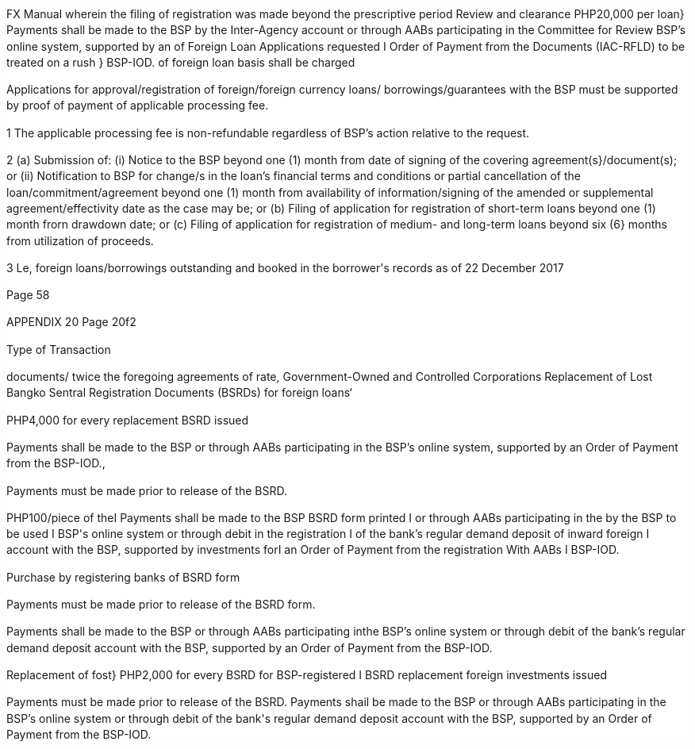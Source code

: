 FX Manual wherein the filing of registration was made beyond the prescriptive period Review and clearance PHP20,000 per loan} Payments shall be made to the BSP by the Inter-Agency account or through AABs participating in the Committee for Review BSP’s online system, supported by an of Foreign Loan Applications requested I Order of Payment from the Documents (IAC-RFLD) to be treated on a rush } BSP-IOD. of foreign loan basis shall be charged

Applications for approval/registration of foreign/foreign currency loans/ borrowings/guarantees with the BSP must be supported by proof of payment of applicable processing fee.

1 The applicable processing fee is non-refundable regardless of BSP’s action relative to the request.

2 (a) Submission of: (i) Notice to the BSP beyond one (1) month from date of signing of the covering agreement(s}/document(s); or (ii) Notification to BSP for change/s in the loan’s financial terms and conditions or partial cancellation of the loan/commitment/agreement beyond one (1) month from availability of information/signing of the amended or supplemental agreement/effectivity date as the case may be; or (b) Filing of application for registration of short-term loans beyond one (1) month frorn drawdown date; or (c) Filing of application for registration of medium- and long-term loans beyond six (6} months from utilization of proceeds.

3 Le, foreign loans/borrowings outstanding and booked in the borrower's records as of 22 December 2017

Page 58

APPENDIX 20 Page 20f2

Type of Transaction

documents/ twice the foregoing agreements of rate, Government-Owned and Controlled Corporations Replacement of Lost Bangko Sentral Registration Documents (BSRDs) for foreign loans‘

PHP4,000 for every replacement BSRD issued

Payments shall be made to the BSP or through AABs participating in the BSP’s online system, supported by an Order of Payment from the BSP-IOD.,

Payments must be made prior to release of the BSRD.

PHP100/piece of theI Payments shall be made to the BSP BSRD form printed I or through AABs participating in the by the BSP to be used I BSP's online system or through debit in the registration I of the bank’s regular demand deposit of inward foreign I account with the BSP, supported by investments forI an Order of Payment from the registration With AABs I BSP-IOD.

Purchase by registering banks of BSRD form

Payments must be made prior to release of the BSRD form.

Payments shall be made to the BSP or through AABs participating inthe BSP’s online system or through debit of the bank’s regular demand deposit account with the BSP, supported by an Order of Payment from the BSP-IOD.

Replacement of fost} PHP2,000 for every BSRD for BSP-registered I BSRD replacement foreign investments issued

Payments must be made prior to release of the BSRD. Payments shail be made to the BSP or through AABs participating in the BSP’s online system or through debit of the bank's regular demand deposit account with the BSP, supported by an Order of Payment from the BSP-IOD.
